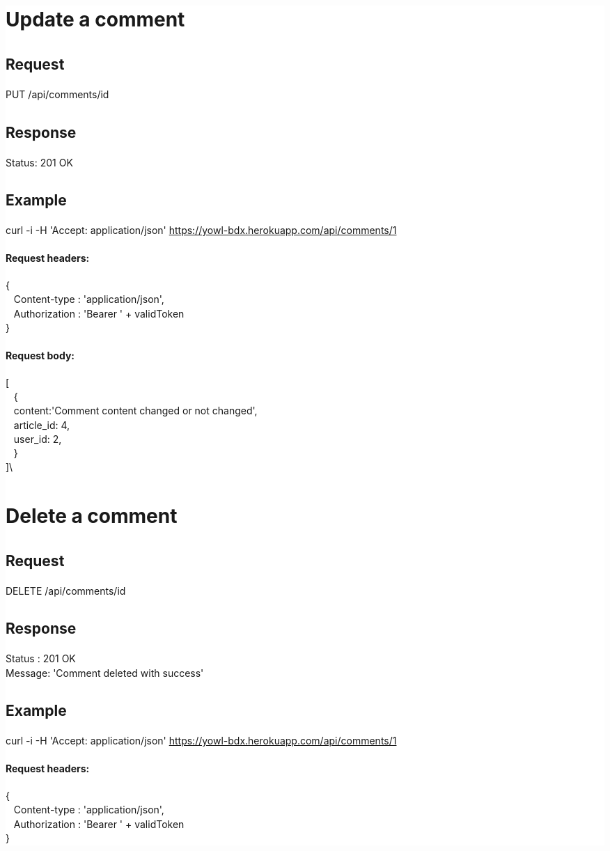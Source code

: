 # Update a comment

## Request

PUT /api/comments/id

## Response

Status: 201 OK

## Example

curl -i -H 'Accept: application/json' https://yowl-bdx.herokuapp.com/api/comments/1

#### Request headers:

{ \
&nbsp;&nbsp;&nbsp;Content-type : 'application/json',\
&nbsp;&nbsp;&nbsp;Authorization : 'Bearer ' + validToken\
}

#### Request body:

[\
&nbsp;&nbsp;&nbsp;{\
&nbsp;&nbsp;&nbsp;content:'Comment content changed or not changed',\
&nbsp;&nbsp;&nbsp;article_id: 4,\
&nbsp;&nbsp;&nbsp;user_id: 2,\
&nbsp;&nbsp;&nbsp;}\
]\

# Delete a comment

## Request

DELETE /api/comments/id

## Response

Status : 201 OK \
Message: 'Comment deleted with success'

## Example

curl -i -H 'Accept: application/json' https://yowl-bdx.herokuapp.com/api/comments/1

#### Request headers:

{ \
&nbsp;&nbsp;&nbsp;Content-type : 'application/json',\
&nbsp;&nbsp;&nbsp;Authorization : 'Bearer ' + validToken\
}
